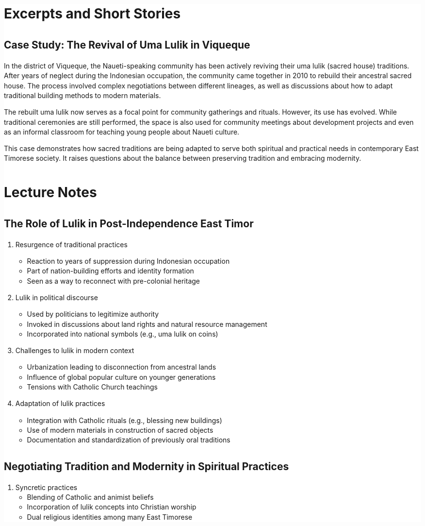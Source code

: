 # Excerpts and Short Stories

## Case Study: The Revival of Uma Lulik in Viqueque

In the district of Viqueque, the Naueti-speaking community has been actively reviving their uma lulik (sacred house) traditions. After years of neglect during the Indonesian occupation, the community came together in 2010 to rebuild their ancestral sacred house. The process involved complex negotiations between different lineages, as well as discussions about how to adapt traditional building methods to modern materials.

The rebuilt uma lulik now serves as a focal point for community gatherings and rituals. However, its use has evolved. While traditional ceremonies are still performed, the space is also used for community meetings about development projects and even as an informal classroom for teaching young people about Naueti culture.

This case demonstrates how sacred traditions are being adapted to serve both spiritual and practical needs in contemporary East Timorese society. It raises questions about the balance between preserving tradition and embracing modernity.

# Lecture Notes

## The Role of Lulik in Post-Independence East Timor

1. Resurgence of traditional practices
   - Reaction to years of suppression during Indonesian occupation
   - Part of nation-building efforts and identity formation
   - Seen as a way to reconnect with pre-colonial heritage

2. Lulik in political discourse
   - Used by politicians to legitimize authority
   - Invoked in discussions about land rights and natural resource management
   - Incorporated into national symbols (e.g., uma lulik on coins)

3. Challenges to lulik in modern context
   - Urbanization leading to disconnection from ancestral lands
   - Influence of global popular culture on younger generations
   - Tensions with Catholic Church teachings

4. Adaptation of lulik practices
   - Integration with Catholic rituals (e.g., blessing new buildings)
   - Use of modern materials in construction of sacred objects
   - Documentation and standardization of previously oral traditions

## Negotiating Tradition and Modernity in Spiritual Practices

1. Syncretic practices
   - Blending of Catholic and animist beliefs
   - Incorporation of lulik concepts into Christian worship
   - Dual religious identities among many East Timorese
